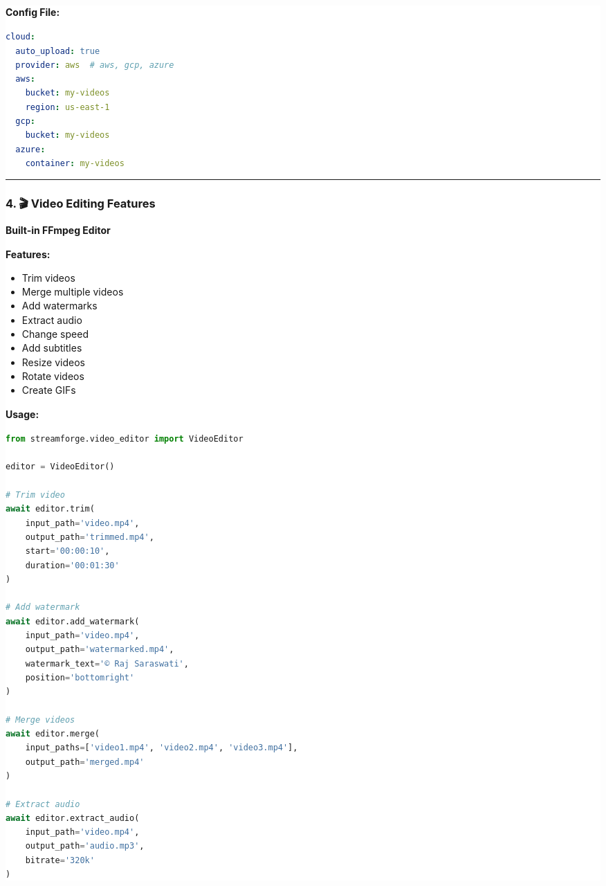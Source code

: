**Config File:**
```yaml
cloud:
  auto_upload: true
  provider: aws  # aws, gcp, azure
  aws:
    bucket: my-videos
    region: us-east-1
  gcp:
    bucket: my-videos
  azure:
    container: my-videos
```

---

### 4. 🎬 Video Editing Features
**Built-in FFmpeg Editor**

**Features:**
- Trim videos
- Merge multiple videos
- Add watermarks
- Extract audio
- Change speed
- Add subtitles
- Resize videos
- Rotate videos
- Create GIFs

**Usage:**
```python
from streamforge.video_editor import VideoEditor

editor = VideoEditor()

# Trim video
await editor.trim(
    input_path='video.mp4',
    output_path='trimmed.mp4',
    start='00:00:10',
    duration='00:01:30'
)

# Add watermark
await editor.add_watermark(
    input_path='video.mp4',
    output_path='watermarked.mp4',
    watermark_text='© Raj Saraswati',
    position='bottomright'
)

# Merge videos
await editor.merge(
    input_paths=['video1.mp4', 'video2.mp4', 'video3.mp4'],
    output_path='merged.mp4'
)

# Extract audio
await editor.extract_audio(
    input_path='video.mp4',
    output_path='audio.mp3',
    bitrate='320k'
)

```